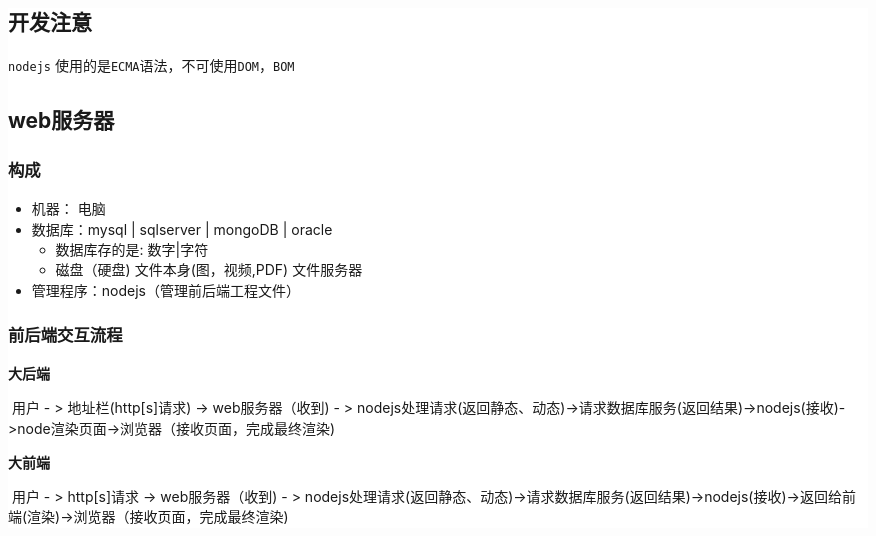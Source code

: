 





##	开发注意

`nodejs` 使用的是`ECMA`语法，不可使用`DOM`，`BOM`









































##	web服务器

###	构成

- 机器：	电脑
- 数据库：mysql | sqlserver | mongoDB | oracle
  - 数据库存的是: 数字|字符
  - 磁盘（硬盘) 文件本身(图，视频,PDF)   文件服务器
- 管理程序：nodejs（管理前后端工程文件）



###	前后端交互流程

**大后端**

​	用户 - > 地址栏(http[s]请求) -> web服务器（收到) - > nodejs处理请求(返回静态、动态)->请求数据库服务(返回结果)->nodejs(接收)->node渲染页面->浏览器（接收页面，完成最终渲染)

**大前端**

​	用户 - > http[s]请求 -> web服务器（收到) - > nodejs处理请求(返回静态、动态)->请求数据库服务(返回结果)->nodejs(接收)->返回给前端(渲染)->浏览器（接收页面，完成最终渲染)


[^err ]: err 错误 ,null没有错误
[^data]: 数据,buffer流
[^g]: global
[^payload]: json 还有username,userid
[^secretOrPrivateKey]: 加密规则，字符串，或者私钥path模块
[^options]: 可选配置项
[^callback]: 成功回调, 可选 返回制作后的token,也可同步返回
[^token]: 制作后的token
[^secretOrPublicKey]: 解密规则，字符串，或者公钥
[^callback：]: 回调 err 错误信息 decode 成功后的信息
[^options]: expiresIn 过期时间